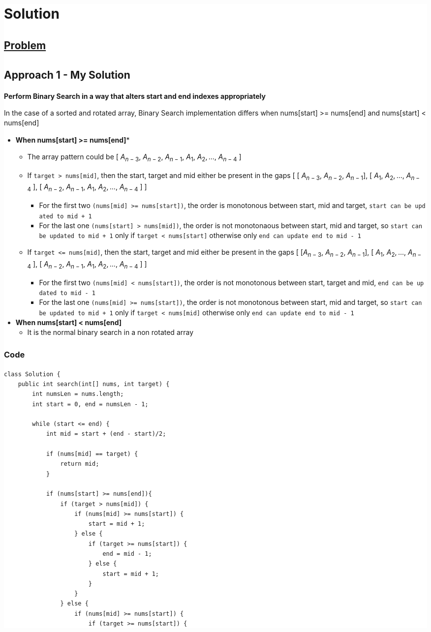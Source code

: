# Solution

## [Problem](https://leetcode.com/problems/search-in-rotated-sorted-array/)

## Approach 1 - My Solution

**Perform Binary Search in a way that alters start and end indexes appropriately**

In the case of a sorted and rotated array, Binary Search implementation differs when nums[start] >= nums[end] and nums[start] < nums[end]
  - **When nums[start] >= nums[end]***
    - The array pattern could be $[\ A_{n-3},\ A_{n-2},\ A_{n-1},\ A_1,\ A_2,...,\ A_{n-4}\ ]$
    - If `target > nums[mid]`, then the start, target and mid either be present in the gaps $[\ [\ A_{n-3},\ A_{n-2},\ A_{n-1}],\ [\ A_1,\ A_2,...,\ A_{n-4}\ ],\ [\ A_{n-2},\ A_{n-1},\ A_1,\ A_2,...,\ A_{n-4}\ ]\ ]$
      - For the first two `(nums[mid] >= nums[start])`, the order is monotonous between start, mid and target, `start can be updated to mid + 1`
      - For the last one `(nums[start] > nums[mid])`, the order is not monotonaous between start, mid and target, so `start can be updated to mid + 1` only if `target < nums[start]` otherwise only `end can update end to mid - 1`

    - If `target <= nums[mid]`, then the start, target and mid either be present in the gaps $[\ [A_{n-3},\ A_{n-2},\ A_{n-1}],\ [\ A_1,\ A_2,...,\ A_{n-4}\ ],\ [\ A_{n-2},\ A_{n-1},\ A_1,\ A_2,...,\ A_{n-4}\ ]\ ]$
      - For the first two `(nums[mid] < nums[start])`, the order is not monotonous between start, target and mid, `end can be updated to mid - 1`
      - For the last one `(nums[mid] >= nums[start])`, the order is not monotonous between start, mid and target, so `start can be updated to mid + 1` only if `target < nums[mid]` otherwise only `end can update end to mid - 1`
  - **When nums[start] < nums[end]**
    - It is the normal binary search in a non rotated array
   
      
### Code
```
class Solution {
    public int search(int[] nums, int target) {
        int numsLen = nums.length;
        int start = 0, end = numsLen - 1;

        while (start <= end) {
            int mid = start + (end - start)/2;
            
            if (nums[mid] == target) {
                return mid;
            }

            if (nums[start] >= nums[end]){
                if (target > nums[mid]) {
                    if (nums[mid] >= nums[start]) {
                        start = mid + 1;
                    } else {
                        if (target >= nums[start]) {
                            end = mid - 1;
                        } else {
                            start = mid + 1;
                        }
                    }
                } else {
                    if (nums[mid] >= nums[start]) {
                        if (target >= nums[start]) {
```